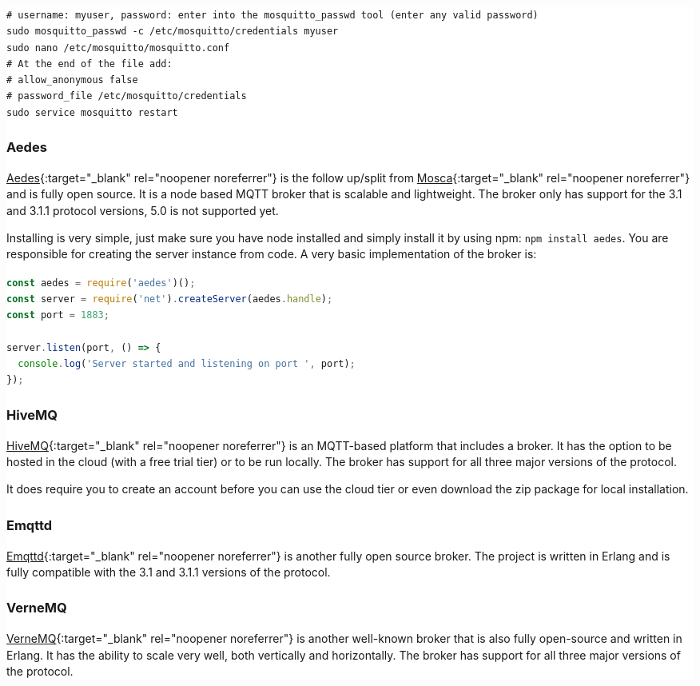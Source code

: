 ```shell
# username: myuser, password: enter into the mosquitto_passwd tool (enter any valid password)
sudo mosquitto_passwd -c /etc/mosquitto/credentials myuser
sudo nano /etc/mosquitto/mosquitto.conf
# At the end of the file add:
# allow_anonymous false
# password_file /etc/mosquitto/credentials
sudo service mosquitto restart
```

### Aedes

[Aedes](https://github.com/moscajs/aedes){:target="_blank" rel="noopener noreferrer"} is the follow up/split from [Mosca](https://github.com/moscajs/mosca){:target="_blank" rel="noopener noreferrer"} and is fully open source.
It is a node based MQTT broker that is scalable and lightweight.
The broker only has support for the 3.1 and 3.1.1 protocol versions, 5.0 is not supported yet.

Installing is very simple, just make sure you have node installed and simply install it by using npm: `npm install aedes`.
You are responsible for creating the server instance from code.
A very basic implementation of the broker is:

```js
const aedes = require('aedes')();
const server = require('net').createServer(aedes.handle);
const port = 1883;

server.listen(port, () => {
  console.log('Server started and listening on port ', port);
});
```

### HiveMQ

[HiveMQ](https://www.hivemq.com/){:target="_blank" rel="noopener noreferrer"} is an MQTT-based platform that includes a broker.
It has the option to be hosted in the cloud (with a free trial tier) or to be run locally.
The broker has support for all three major versions of the protocol.

It does require you to create an account before you can use the cloud tier or even download the zip package for local installation.

### Emqttd

[Emqttd](https://emqtt.io/docs/v1/index.html){:target="_blank" rel="noopener noreferrer"} is another fully open source broker.
The project is written in Erlang and is fully compatible with the 3.1 and 3.1.1 versions of the protocol.

### VerneMQ

[VerneMQ](https://vernemq.com/){:target="_blank" rel="noopener noreferrer"} is another well-known broker that is also fully open-source and written in Erlang.
It has the ability to scale very well, both vertically and horizontally.
The broker has support for all three major versions of the protocol.
